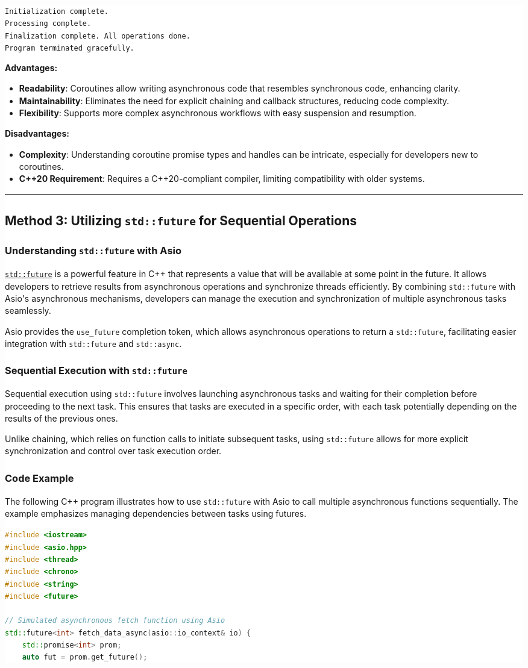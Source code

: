 ```
Initialization complete.
Processing complete.
Finalization complete. All operations done.
Program terminated gracefully.
```

**Advantages:**

- **Readability**: Coroutines allow writing asynchronous code that resembles synchronous code, enhancing clarity.
- **Maintainability**: Eliminates the need for explicit chaining and callback structures, reducing code complexity.
- **Flexibility**: Supports more complex asynchronous workflows with easy suspension and resumption.

**Disadvantages:**

- **Complexity**: Understanding coroutine promise types and handles can be intricate, especially for developers new to coroutines.
- **C++20 Requirement**: Requires a C++20-compliant compiler, limiting compatibility with older systems.

---

## Method 3: Utilizing `std::future` for Sequential Operations

### Understanding `std::future` with Asio

[`std::future`](https://en.cppreference.com/w/cpp/thread/future) is a powerful feature in C++ that represents a value that will be available at some point in the future. It allows developers to retrieve results from asynchronous operations and synchronize threads efficiently. By combining `std::future` with Asio's asynchronous mechanisms, developers can manage the execution and synchronization of multiple asynchronous tasks seamlessly.

Asio provides the `use_future` completion token, which allows asynchronous operations to return a `std::future`, facilitating easier integration with `std::future` and `std::async`.

### Sequential Execution with `std::future`

Sequential execution using `std::future` involves launching asynchronous tasks and waiting for their completion before proceeding to the next task. This ensures that tasks are executed in a specific order, with each task potentially depending on the results of the previous ones.

Unlike chaining, which relies on function calls to initiate subsequent tasks, using `std::future` allows for more explicit synchronization and control over task execution order.

### Code Example

The following C++ program illustrates how to use `std::future` with Asio to call multiple asynchronous functions sequentially. The example emphasizes managing dependencies between tasks using futures.

```cpp
#include <iostream>
#include <asio.hpp>
#include <thread>
#include <chrono>
#include <string>
#include <future>

// Simulated asynchronous fetch function using Asio
std::future<int> fetch_data_async(asio::io_context& io) {
    std::promise<int> prom;
    auto fut = prom.get_future();

```
